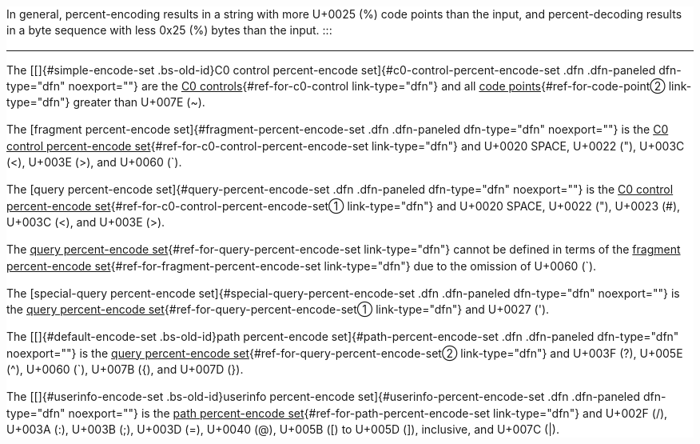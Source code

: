 In general, percent-encoding results in a string with more U+0025 (%)
code points than the input, and percent-decoding results in a byte
sequence with less 0x25 (%) bytes than the input.
:::

------------------------------------------------------------------------

The [[]{#simple-encode-set .bs-old-id}C0 control percent-encode
set]{#c0-control-percent-encode-set .dfn .dfn-paneled dfn-type="dfn"
noexport=""} are the [C0
controls](https://infra.spec.whatwg.org/#c0-control){#ref-for-c0-control
link-type="dfn"} and all [code
points](https://infra.spec.whatwg.org/#code-point){#ref-for-code-point②
link-type="dfn"} greater than U+007E (\~).

The [fragment percent-encode set]{#fragment-percent-encode-set .dfn
.dfn-paneled dfn-type="dfn" noexport=""} is the [C0 control
percent-encode
set](#c0-control-percent-encode-set){#ref-for-c0-control-percent-encode-set
link-type="dfn"} and U+0020 SPACE, U+0022 (\"), U+003C (\<), U+003E
(\>), and U+0060 (\`).

The [query percent-encode set]{#query-percent-encode-set .dfn
.dfn-paneled dfn-type="dfn" noexport=""} is the [C0 control
percent-encode
set](#c0-control-percent-encode-set){#ref-for-c0-control-percent-encode-set①
link-type="dfn"} and U+0020 SPACE, U+0022 (\"), U+0023 (#), U+003C (\<),
and U+003E (\>).

The [query percent-encode
set](#query-percent-encode-set){#ref-for-query-percent-encode-set
link-type="dfn"} cannot be defined in terms of the [fragment
percent-encode
set](#fragment-percent-encode-set){#ref-for-fragment-percent-encode-set
link-type="dfn"} due to the omission of U+0060 (\`).

The [special-query percent-encode set]{#special-query-percent-encode-set
.dfn .dfn-paneled dfn-type="dfn" noexport=""} is the [query
percent-encode
set](#query-percent-encode-set){#ref-for-query-percent-encode-set①
link-type="dfn"} and U+0027 (\').

The [[]{#default-encode-set .bs-old-id}path percent-encode
set]{#path-percent-encode-set .dfn .dfn-paneled dfn-type="dfn"
noexport=""} is the [query percent-encode
set](#query-percent-encode-set){#ref-for-query-percent-encode-set②
link-type="dfn"} and U+003F (?), U+005E (\^), U+0060 (\`), U+007B ({),
and U+007D (}).

The [[]{#userinfo-encode-set .bs-old-id}userinfo percent-encode
set]{#userinfo-percent-encode-set .dfn .dfn-paneled dfn-type="dfn"
noexport=""} is the [path percent-encode
set](#path-percent-encode-set){#ref-for-path-percent-encode-set
link-type="dfn"} and U+002F (/), U+003A (:), U+003B (;), U+003D (=),
U+0040 (@), U+005B (\[) to U+005D (\]), inclusive, and U+007C (\|).
